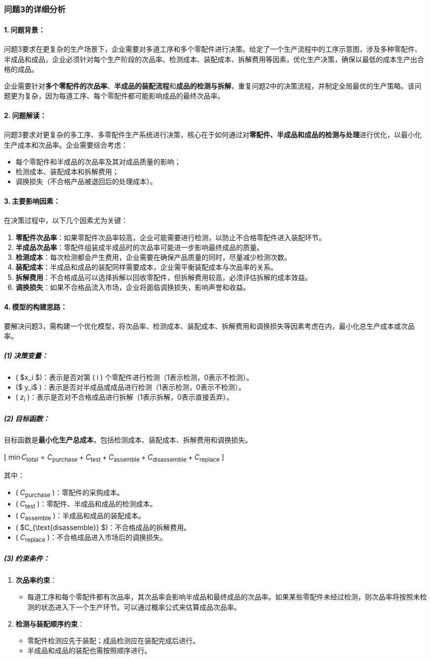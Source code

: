 ### 问题3的详细分析

#### 1. **问题背景**：
问题3要求在更复杂的生产场景下，企业需要对多道工序和多个零配件进行决策。给定了一个生产流程中的工序示意图，涉及多种零配件、半成品和成品，企业必须针对每个生产阶段的次品率、检测成本、装配成本、拆解费用等因素，优化生产决策，确保以最低的成本生产出合格的成品。

企业需要针对**多个零配件的次品率**、**半成品的装配流程**和**成品的检测与拆解**，重复问题2中的决策流程，并制定全局最优的生产策略。该问题更为复杂，因为每道工序、每个零配件都可能影响成品的最终次品率。

#### 2. **问题解读**：
问题3要求对更复杂的多工序、多零配件生产系统进行决策，核心在于如何通过对**零配件、半成品和成品的检测与处理**进行优化，以最小化生产成本和次品率。企业需要综合考虑：
- 每个零配件和半成品的次品率及其对成品质量的影响；
- 检测成本、装配成本和拆解费用；
- 调换损失（不合格产品被退回后的处理成本）。

#### 3. **主要影响因素**：
在决策过程中，以下几个因素尤为关键：
1. **零配件次品率**：如果零配件次品率较高，企业可能需要进行检测，以防止不合格零配件进入装配环节。
2. **半成品次品率**：零配件组装成半成品时的次品率可能进一步影响最终成品的质量。
3. **检测成本**：每次检测都会产生费用，企业需要在确保产品质量的同时，尽量减少检测次数。
4. **装配成本**：半成品和成品的装配同样需要成本，企业需平衡装配成本与次品率的关系。
5. **拆解费用**：不合格成品可以选择拆解以回收零配件，但拆解费用较高，必须评估拆解的成本效益。
6. **调换损失**：如果不合格品流入市场，企业将面临调换损失，影响声誉和收益。

#### 4. **模型的构建思路**：
要解决问题3，需构建一个优化模型，将次品率、检测成本、装配成本、拆解费用和调换损失等因素考虑在内，最小化总生产成本或次品率。

##### (1) **决策变量**：
- \( $x_i $\)：表示是否对第 \( i \) 个零配件进行检测（1表示检测，0表示不检测）。
- \($ y_i$ \)：表示是否对半成品或成品进行检测（1表示检测，0表示不检测）。
- \( $z_i$ \)：表示是否对不合格成品进行拆解（1表示拆解，0表示直接丢弃）。

##### (2) **目标函数**：
目标函数是**最小化生产总成本**，包括检测成本、装配成本、拆解费用和调换损失。

\[
$\min C_{\text{total}} = C_{\text{purchase}} + C_{\text{test}} + C_{\text{assemble}} + C_{\text{disassemble}} + C_{\text{replace}}$
\]

其中：
- \( $C_{\text{purchase}}$ \)：零配件的采购成本。
- \( $C_{\text{test}}$ \)：零配件、半成品和成品的检测成本。
- \( $C_{\text{assemble}}$ \)：半成品和成品的装配成本。
- \( $C_{\text{disassemble}} $\)：不合格成品的拆解费用。
- \( $C_{\text{replace}}$ \)：不合格成品进入市场后的调换损失。

##### (3) **约束条件**：
1. **次品率约束**：
   - 每道工序和每个零配件都有次品率，其次品率会影响半成品和最终成品的次品率。如果某些零配件未经过检测，则次品率将按照未检测的状态进入下一个生产环节。可以通过概率公式来估算成品次品率。

2. **检测与装配顺序约束**：
   - 零配件检测应先于装配；成品检测应在装配完成后进行。
   - 半成品和成品的装配也需按照顺序进行。
